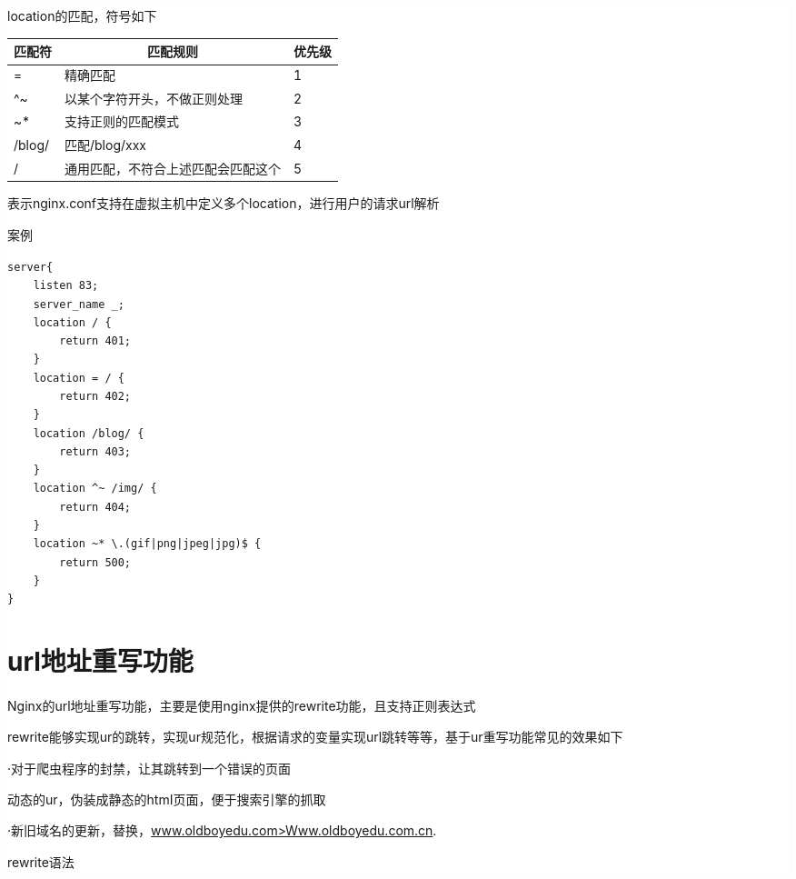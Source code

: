 


location的匹配，符号如下

| 匹配符 | 匹配规则                           | 优先级 |
| ------ | ---------------------------------- | ------ |
| =      | 精确匹配                           | 1      |
| ^~     | 以某个字符开头，不做正则处理       | 2      |
| ~*     | 支持正则的匹配模式                 | 3      |
| /blog/ | 匹配/blog/xxx                      | 4      |
| /      | 通用匹配，不符合上述匹配会匹配这个 | 5      |

表示nginx.conf支持在虚拟主机中定义多个location，进行用户的请求url解析

案例

```
server{
    listen 83;
    server_name _;
    location / {
        return 401;
    } 
    location = / {
        return 402;
    } 
    location /blog/ {
        return 403;
    } 
    location ^~ /img/ {
        return 404;
    } 
    location ~* \.(gif|png|jpeg|jpg)$ {
        return 500;
    } 
}
```

# url地址重写功能

Nginx的url地址重写功能，主要是使用nginx提供的rewrite功能，且支持正则表达式

rewrite能够实现ur的跳转，实现ur规范化，根据请求的变量实现url跳转等等，基于ur重写功能常见的效果如下

·对于爬虫程序的封禁，让其跳转到一个错误的页面

动态的ur，伪装成静态的htmI页面，便于搜索引擎的抓取

·新旧域名的更新，替换，www.oldboyedu.com>Www.oldboyedu.com.cn.

rewrite语法
